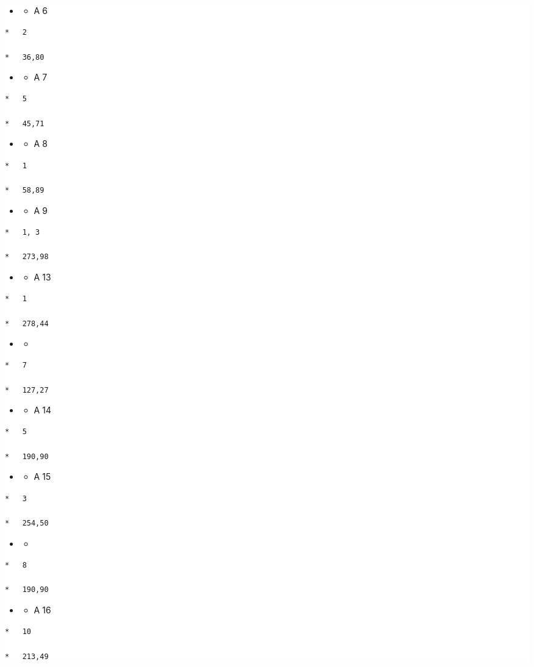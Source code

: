 
*    *   A 6

    *   2

    *   36,80


*    *   A 7

    *   5

    *   45,71


*    *   A 8

    *   1

    *   58,89


*    *   A 9

    *   1, 3

    *   273,98


*    *   A 13

    *   1

    *   278,44


*    *
    *   7

    *   127,27


*    *   A 14

    *   5

    *   190,90


*    *   A 15

    *   3

    *   254,50


*    *
    *   8

    *   190,90


*    *   A 16

    *   10

    *   213,49
